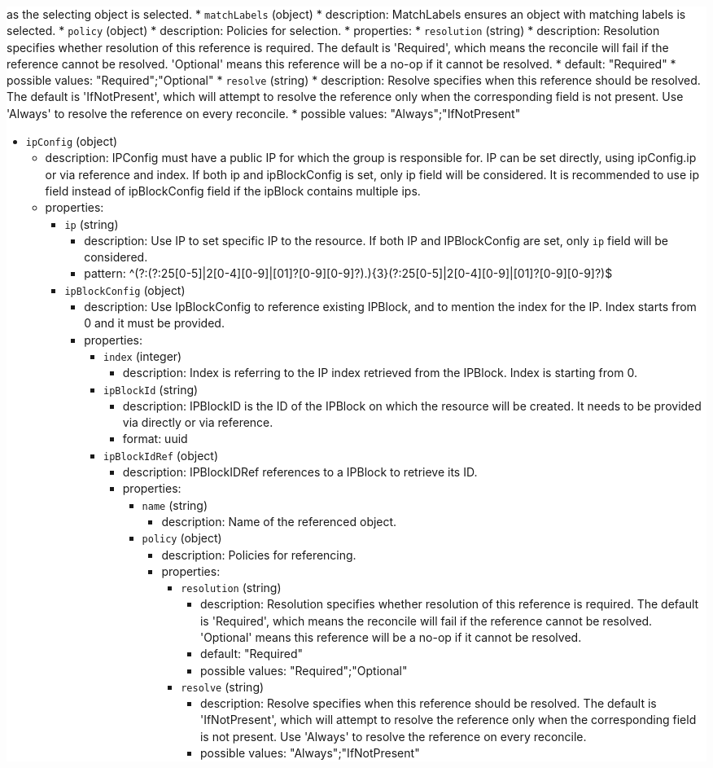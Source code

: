 as the selecting object is selected.
				* `matchLabels` (object)
					* description: MatchLabels ensures an object with matching labels is selected.
				* `policy` (object)
					* description: Policies for selection.
					* properties:
						* `resolution` (string)
							* description: Resolution specifies whether resolution of this reference is required.
The default is 'Required', which means the reconcile will fail if the
reference cannot be resolved. 'Optional' means this reference will be
a no-op if it cannot be resolved.
							* default: "Required"
							* possible values: "Required";"Optional"
						* `resolve` (string)
							* description: Resolve specifies when this reference should be resolved. The default
is 'IfNotPresent', which will attempt to resolve the reference only when
the corresponding field is not present. Use 'Always' to resolve the
reference on every reconcile.
							* possible values: "Always";"IfNotPresent"
* `ipConfig` (object)
	* description: IPConfig must have a public IP for which the group is responsible for.
IP can be set directly, using ipConfig.ip or via reference and index.
If both ip and ipBlockConfig is set, only ip field will be considered.
It is recommended to use ip field instead of ipBlockConfig field if
the ipBlock contains multiple ips.
	* properties:
		* `ip` (string)
			* description: Use IP to set specific IP to the resource. If both IP and IPBlockConfig are set,
only `ip` field will be considered.
			* pattern: ^(?:(?:25[0-5]|2[0-4][0-9]|[01]?[0-9][0-9]?).){3}(?:25[0-5]|2[0-4][0-9]|[01]?[0-9][0-9]?)$
		* `ipBlockConfig` (object)
			* description: Use IpBlockConfig to reference existing IPBlock, and to mention the index for the IP.
Index starts from 0 and it must be provided.
			* properties:
				* `index` (integer)
					* description: Index is referring to the IP index retrieved from the IPBlock.
Index is starting from 0.
				* `ipBlockId` (string)
					* description: IPBlockID is the ID of the IPBlock on which the resource will be created.
It needs to be provided via directly or via reference.
					* format: uuid
				* `ipBlockIdRef` (object)
					* description: IPBlockIDRef references to a IPBlock to retrieve its ID.
					* properties:
						* `name` (string)
							* description: Name of the referenced object.
						* `policy` (object)
							* description: Policies for referencing.
							* properties:
								* `resolution` (string)
									* description: Resolution specifies whether resolution of this reference is required.
The default is 'Required', which means the reconcile will fail if the
reference cannot be resolved. 'Optional' means this reference will be
a no-op if it cannot be resolved.
									* default: "Required"
									* possible values: "Required";"Optional"
								* `resolve` (string)
									* description: Resolve specifies when this reference should be resolved. The default
is 'IfNotPresent', which will attempt to resolve the reference only when
the corresponding field is not present. Use 'Always' to resolve the
reference on every reconcile.
									* possible values: "Always";"IfNotPresent"
